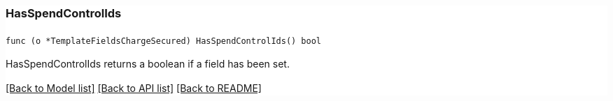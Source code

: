 ### HasSpendControlIds

`func (o *TemplateFieldsChargeSecured) HasSpendControlIds() bool`

HasSpendControlIds returns a boolean if a field has been set.


[[Back to Model list]](../README.md#documentation-for-models) [[Back to API list]](../README.md#documentation-for-api-endpoints) [[Back to README]](../README.md)


